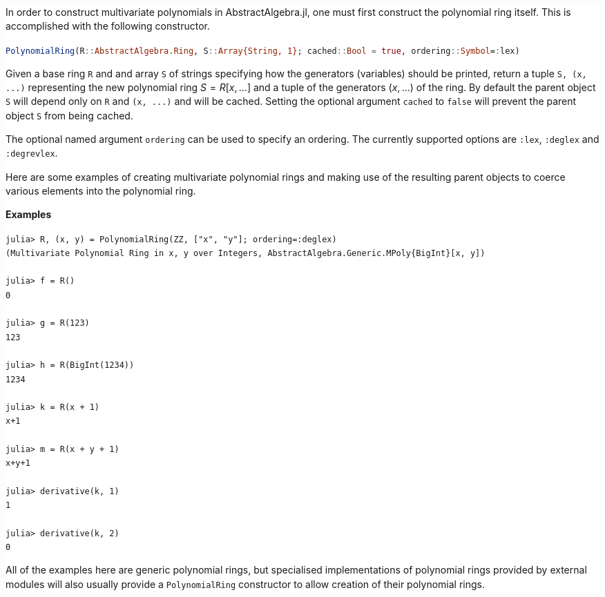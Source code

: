 In order to construct multivariate polynomials in AbstractAlgebra.jl, one must first
construct the polynomial ring itself. This is accomplished with the following
constructor.

```julia
PolynomialRing(R::AbstractAlgebra.Ring, S::Array{String, 1}; cached::Bool = true, ordering::Symbol=:lex)
```

Given a base ring `R` and and array `S` of strings specifying how the generators
(variables) should be printed, return a tuple `S, (x, ...)` representing the new
polynomial ring $S = R[x, \ldots]$ and a tuple of the generators $(x, ...)$ of the ring.
By default the parent object `S` will depend only on `R` and  `(x, ...)` and will be
cached. Setting the optional argument `cached` to `false` will prevent the parent object
`S` from being cached.

The optional named argument `ordering` can be used to specify an ordering. The currently
supported options are `:lex`, `:deglex` and `:degrevlex`.

Here are some examples of creating multivariate polynomial rings and making use of the
resulting parent objects to coerce various elements into the polynomial ring.

**Examples**

```jldoctest
julia> R, (x, y) = PolynomialRing(ZZ, ["x", "y"]; ordering=:deglex)
(Multivariate Polynomial Ring in x, y over Integers, AbstractAlgebra.Generic.MPoly{BigInt}[x, y])

julia> f = R()
0

julia> g = R(123)
123

julia> h = R(BigInt(1234))
1234

julia> k = R(x + 1)
x+1

julia> m = R(x + y + 1)
x+y+1

julia> derivative(k, 1)
1

julia> derivative(k, 2)
0

```

All of the examples here are generic polynomial rings, but specialised implementations
of polynomial rings provided by external modules will also usually provide a
`PolynomialRing` constructor to allow creation of their polynomial rings.
